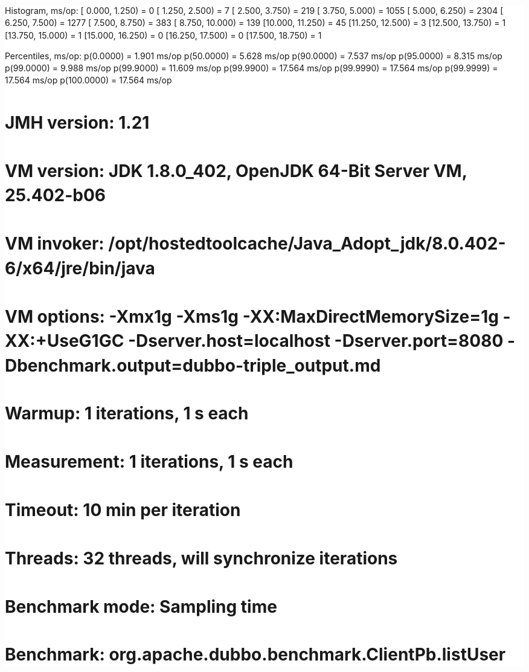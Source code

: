   Histogram, ms/op:
    [ 0.000,  1.250) = 0 
    [ 1.250,  2.500) = 7 
    [ 2.500,  3.750) = 219 
    [ 3.750,  5.000) = 1055 
    [ 5.000,  6.250) = 2304 
    [ 6.250,  7.500) = 1277 
    [ 7.500,  8.750) = 383 
    [ 8.750, 10.000) = 139 
    [10.000, 11.250) = 45 
    [11.250, 12.500) = 3 
    [12.500, 13.750) = 1 
    [13.750, 15.000) = 1 
    [15.000, 16.250) = 0 
    [16.250, 17.500) = 0 
    [17.500, 18.750) = 1 

  Percentiles, ms/op:
      p(0.0000) =      1.901 ms/op
     p(50.0000) =      5.628 ms/op
     p(90.0000) =      7.537 ms/op
     p(95.0000) =      8.315 ms/op
     p(99.0000) =      9.988 ms/op
     p(99.9000) =     11.609 ms/op
     p(99.9900) =     17.564 ms/op
     p(99.9990) =     17.564 ms/op
     p(99.9999) =     17.564 ms/op
    p(100.0000) =     17.564 ms/op


# JMH version: 1.21
# VM version: JDK 1.8.0_402, OpenJDK 64-Bit Server VM, 25.402-b06
# VM invoker: /opt/hostedtoolcache/Java_Adopt_jdk/8.0.402-6/x64/jre/bin/java
# VM options: -Xmx1g -Xms1g -XX:MaxDirectMemorySize=1g -XX:+UseG1GC -Dserver.host=localhost -Dserver.port=8080 -Dbenchmark.output=dubbo-triple_output.md
# Warmup: 1 iterations, 1 s each
# Measurement: 1 iterations, 1 s each
# Timeout: 10 min per iteration
# Threads: 32 threads, will synchronize iterations
# Benchmark mode: Sampling time
# Benchmark: org.apache.dubbo.benchmark.ClientPb.listUser

